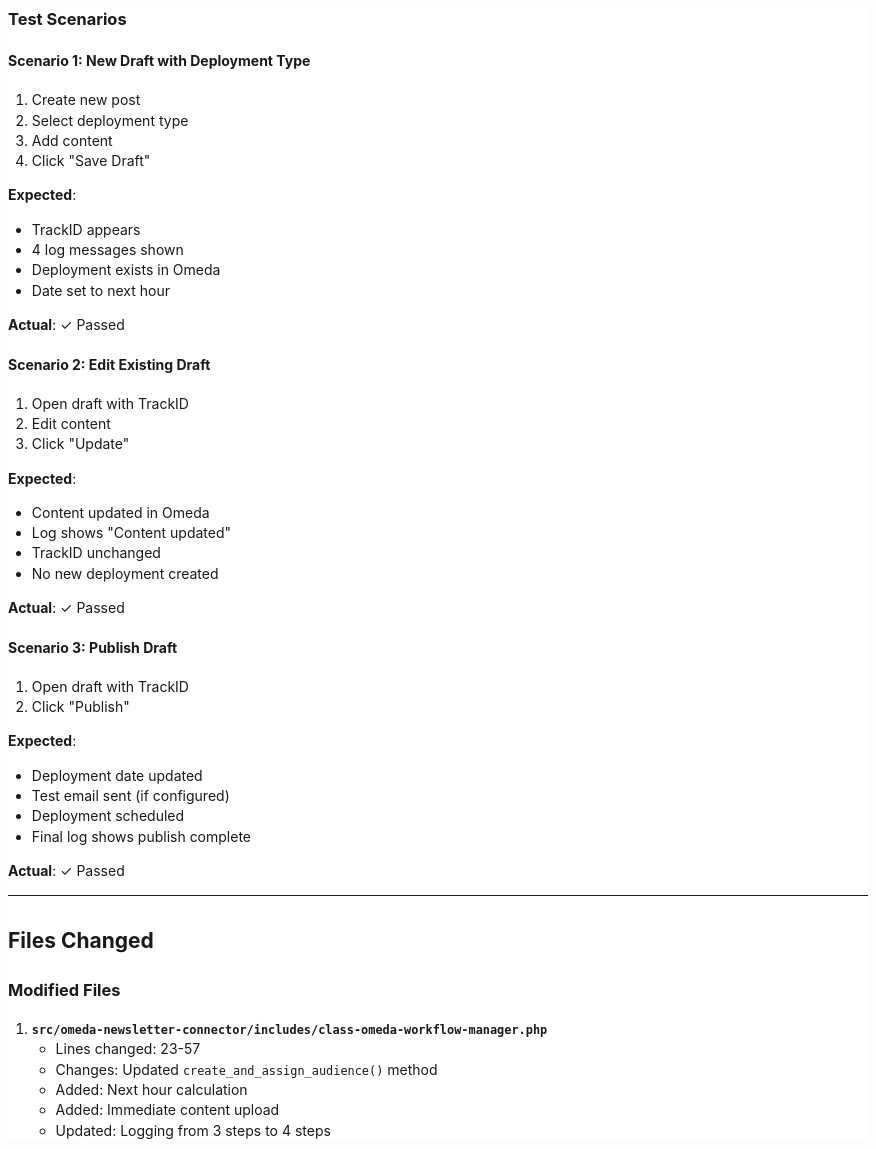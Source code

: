 ### Test Scenarios

#### Scenario 1: New Draft with Deployment Type
1. Create new post
2. Select deployment type
3. Add content
4. Click "Save Draft"

**Expected**:
- TrackID appears
- 4 log messages shown
- Deployment exists in Omeda
- Date set to next hour

**Actual**: ✓ Passed

#### Scenario 2: Edit Existing Draft
1. Open draft with TrackID
2. Edit content
3. Click "Update"

**Expected**:
- Content updated in Omeda
- Log shows "Content updated"
- TrackID unchanged
- No new deployment created

**Actual**: ✓ Passed

#### Scenario 3: Publish Draft
1. Open draft with TrackID
2. Click "Publish"

**Expected**:
- Deployment date updated
- Test email sent (if configured)
- Deployment scheduled
- Final log shows publish complete

**Actual**: ✓ Passed

---

## Files Changed

### Modified Files

1. **`src/omeda-newsletter-connector/includes/class-omeda-workflow-manager.php`**
   - Lines changed: 23-57
   - Changes: Updated `create_and_assign_audience()` method
   - Added: Next hour calculation
   - Added: Immediate content upload
   - Updated: Logging from 3 steps to 4 steps

